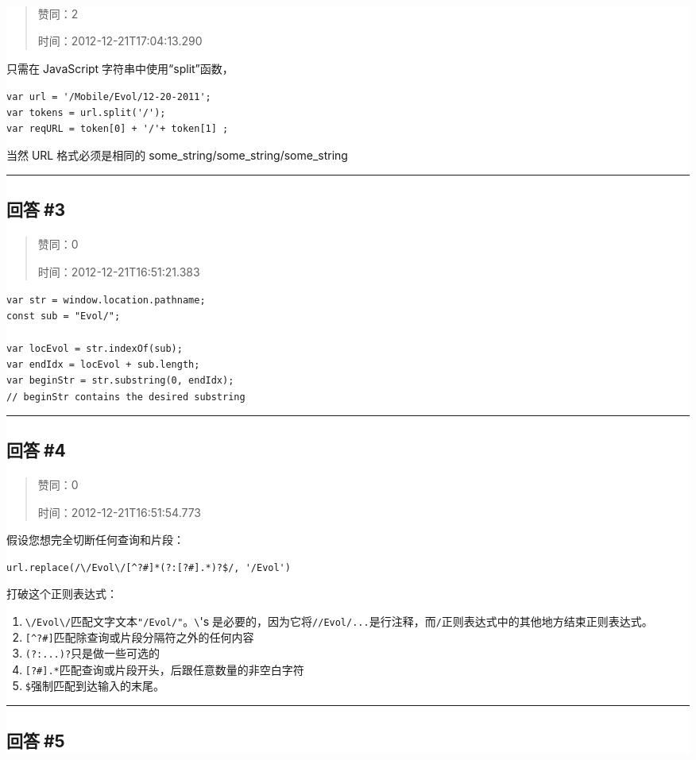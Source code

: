 > 赞同：2
> 
> 时间：2012-12-21T17:04:13.290

只需在 JavaScript 字符串中使用“split”函数，

```
var url = '/Mobile/Evol/12-20-2011';
var tokens = url.split('/');
var reqURL = token[0] + '/'+ token[1] ; 
```

当然 URL 格式必须是相同的 some_string/some_string/some_string

* * *

## 回答 #3

> 赞同：0
> 
> 时间：2012-12-21T16:51:21.383

```
var str = window.location.pathname;
const sub = "Evol/";

var locEvol = str.indexOf(sub);
var endIdx = locEvol + sub.length;
var beginStr = str.substring(0, endIdx);
// beginStr contains the desired substring 
```

* * *

## 回答 #4

> 赞同：0
> 
> 时间：2012-12-21T16:51:54.773

假设您想完全切断任何查询和片段：

```
url.replace(/\/Evol\/[^?#]*(?:[?#].*)?$/, '/Evol') 
```

打破这个正则表达式：

1.  `\/Evol\/`匹配文字文本`"/Evol/"`。`\`'s 是必要的，因为它将`//Evol/...`是行注释，而`/`正则表达式中的其他地方结束正则表达式。
2.  `[^?#]`匹配除查询或片段分隔符之外的任何内容
3.  `(?:...)?`只是做一些可选的
4.  `[?#].*`匹配查询或片段开头，后跟任意数量的非空白字符
5.  `$`强制匹配到达输入的末尾。

* * *

## 回答 #5
